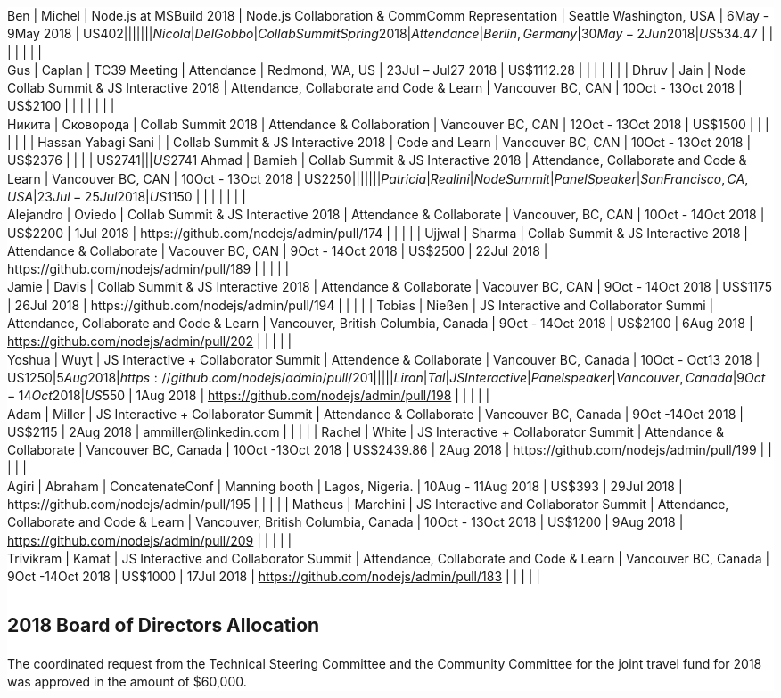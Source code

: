 Ben	|	Michel	|	Node.js at MSBuild 2018	|	Node.js Collaboration & CommComm Representation	|	Seattle Washington, USA	|	6May - 9May 2018	|	US$402	|		|		|		|		|		|		|	
Nicola	|	Del Gobbo	|	Collab Summit Spring 2018	|	Attendance	|	Berlin, Germany	|	30May - 2Jun 2018	|	US$534.47	|		|		|		|		|		|		|	
Gus	|	Caplan	|	TC39 Meeting	|	Attendance	|	Redmond, WA, US	|	 23Jul –  Jul27 2018	|	US$1112.28	|		|		|		|		|		|		|	
Dhruv	|	Jain	|	Node Collab Summit & JS Interactive 2018	|	Attendance, Collaborate and Code & Learn	|	Vancouver BC, CAN	|	10Oct - 13Oct 2018	|	US$2100	|		|		|		|		|		|		|	
Никита	|	Сковорода	|	Collab Summit 2018	|	Attendance & Collaboration	|	Vancouver BC, CAN	|	12Oct - 13Oct 2018	|	US$1500	|		|		|		|		|		|		|	
Hassan Yabagi Sani	|		|	Collab Summit & JS Interactive 2018	|	Code and Learn	|	Vancouver BC, CAN	|	10Oct - 13Oct 2018	|	US$2376	|		|		|		|	US$2741	|		|		|	US$2741
Ahmad	|	Bamieh	|	Collab Summit & JS Interactive 2018	|	Attendance, Collaborate and Code & Learn	|	Vancouver BC, CAN	|	10Oct - 13Oct 2018	|	US$2250	|		|		|		|		|		|		|	
Patricia	|	Realini	|	Node Summit	|	Panel Speaker	|	San Francisco, CA, USA	|	23Jul - 25Jul 2018	|	US$1150	|		|		|		|		|		|		|	
Alejandro	|	Oviedo	|	Collab Summit & JS Interactive 2018	|	Attendance & Collaborate	|	Vancouver, BC, CAN	|	10Oct - 14Oct 2018	|	US$2200	|	1Jul 2018	|	https://github.com/nodejs/admin/pull/174	|		|		|		|		|	
Ujjwal	|	Sharma	|	Collab Summit & JS Interactive 2018	|	Attendance & Collaborate	|	Vacouver BC, CAN	|	9Oct - 14Oct 2018	|	US$2500	|	22Jul 2018	|	https://github.com/nodejs/admin/pull/189	|		|		|		|		|	
Jamie	|	Davis	|	Collab Summit & JS Interactive 2018	|	Attendance & Collaborate	|	Vacouver BC, CAN	|	9Oct - 14Oct 2018	|	US$1175	|	26Jul 2018	|	https://github.com/nodejs/admin/pull/194	|		|		|		|		|	
Tobias	|	Nießen	|	JS Interactive and Collaborator Summi	|	Attendance, Collaborate and Code & Learn	|	Vancouver, British Columbia, Canada	|	9Oct - 14Oct 2018	|	US$2100	|	6Aug 2018	|	https://github.com/nodejs/admin/pull/202	|		|		|		|		|	
Yoshua	|	Wuyt	|	JS Interactive + Collaborator Summit	|	Attendence & Collaborate	|	Vancouver BC, Canada	|	10Oct - Oct13 2018	|	US$1250	|	5Aug 2018	|	https://github.com/nodejs/admin/pull/201	|		|		|		|		|	
Liran	|	Tal	|	JS Interactive	|	Panel speaker	|	Vancouver, Canada	|	9Oct - 14Oct 2018	|	US$550	|	1Aug 2018	|	https://github.com/nodejs/admin/pull/198	|		|		|		|		|	
Adam 	|	Miller	|	JS Interactive + Collaborator Summit	|	Attendance & Collaborate	|	Vancouver BC, Canada	|	9Oct -14Oct 2018	|	US$2115	|	2Aug 2018	|	ammiller@linkedin.com	|		|		|		|		|	
Rachel 	|	White	|	JS Interactive + Collaborator Summit	|	Attendance & Collaborate	|	Vancouver BC, Canada	|	10Oct -13Oct 2018	|	US$2439.86	|	2Aug 2018	|	https://github.com/nodejs/admin/pull/199	|		|		|		|		|	
Agiri 	|	Abraham	|	ConcatenateConf	|	Manning booth	|	Lagos, Nigeria.	|	10Aug - 11Aug 2018	|	US$393	|	29Jul 2018	|	https://github.com/nodejs/admin/pull/195	|		|		|		|		|	
Matheus	|	Marchini	|	JS Interactive and Collaborator Summit	|	Attendance, Collaborate and Code & Learn	|	Vancouver, British Columbia, Canada	|	10Oct - 13Oct 2018	|	US$1200	|	9Aug 2018	|	https://github.com/nodejs/admin/pull/209	|		|		|		|		|	
Trivikram	|	Kamat	|	JS Interactive and Collaborator Summit	|	Attendance, Collaborate and Code & Learn	|	Vancouver BC, Canada	|	9Oct -14Oct 2018	|	US$1000	|	17Jul 2018	|	https://github.com/nodejs/admin/pull/183	|		|		|		|		|	


## 2018 Board of Directors Allocation
The coordinated request from the Technical Steering Committee and the Community Committee for the joint travel fund for 2018 was approved in the amount of $60,000.

[the foundation website]: https://identity.linuxfoundation.org/user/me
[Node.js collaboration summits]: https://github.com/nodejs/summit
[Code and Learn]: https://github.com/nodejs/code-and-learn
